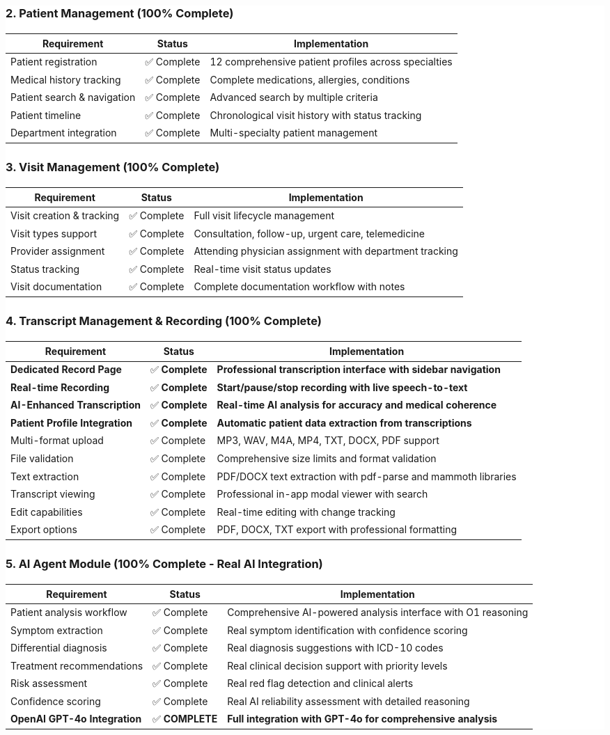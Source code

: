### 2. Patient Management (100% Complete)
| Requirement | Status | Implementation |
|-------------|--------|----------------|
| Patient registration | ✅ Complete | 12 comprehensive patient profiles across specialties |
| Medical history tracking | ✅ Complete | Complete medications, allergies, conditions |
| Patient search & navigation | ✅ Complete | Advanced search by multiple criteria |
| Patient timeline | ✅ Complete | Chronological visit history with status tracking |
| Department integration | ✅ Complete | Multi-specialty patient management |

### 3. Visit Management (100% Complete)
| Requirement | Status | Implementation |
|-------------|--------|----------------|
| Visit creation & tracking | ✅ Complete | Full visit lifecycle management |
| Visit types support | ✅ Complete | Consultation, follow-up, urgent care, telemedicine |
| Provider assignment | ✅ Complete | Attending physician assignment with department tracking |
| Status tracking | ✅ Complete | Real-time visit status updates |
| Visit documentation | ✅ Complete | Complete documentation workflow with notes |

### 4. Transcript Management & Recording (100% Complete)
| Requirement | Status | Implementation |
|-------------|--------|----------------|
| **Dedicated Record Page** | ✅ **Complete** | **Professional transcription interface with sidebar navigation** |
| **Real-time Recording** | ✅ **Complete** | **Start/pause/stop recording with live speech-to-text** |
| **AI-Enhanced Transcription** | ✅ **Complete** | **Real-time AI analysis for accuracy and medical coherence** |
| **Patient Profile Integration** | ✅ **Complete** | **Automatic patient data extraction from transcriptions** |
| Multi-format upload | ✅ Complete | MP3, WAV, M4A, MP4, TXT, DOCX, PDF support |
| File validation | ✅ Complete | Comprehensive size limits and format validation |
| Text extraction | ✅ Complete | PDF/DOCX text extraction with pdf-parse and mammoth libraries |
| Transcript viewing | ✅ Complete | Professional in-app modal viewer with search |
| Edit capabilities | ✅ Complete | Real-time editing with change tracking |
| Export options | ✅ Complete | PDF, DOCX, TXT export with professional formatting |

### 5. AI Agent Module (100% Complete - Real AI Integration)
| Requirement | Status | Implementation |
|-------------|--------|----------------|
| Patient analysis workflow | ✅ Complete | Comprehensive AI-powered analysis interface with O1 reasoning |
| Symptom extraction | ✅ Complete | Real symptom identification with confidence scoring |
| Differential diagnosis | ✅ Complete | Real diagnosis suggestions with ICD-10 codes |
| Treatment recommendations | ✅ Complete | Real clinical decision support with priority levels |
| Risk assessment | ✅ Complete | Real red flag detection and clinical alerts |
| Confidence scoring | ✅ Complete | Real AI reliability assessment with detailed reasoning |
| **OpenAI GPT-4o Integration** | ✅ **COMPLETE** | **Full integration with GPT-4o for comprehensive analysis** |